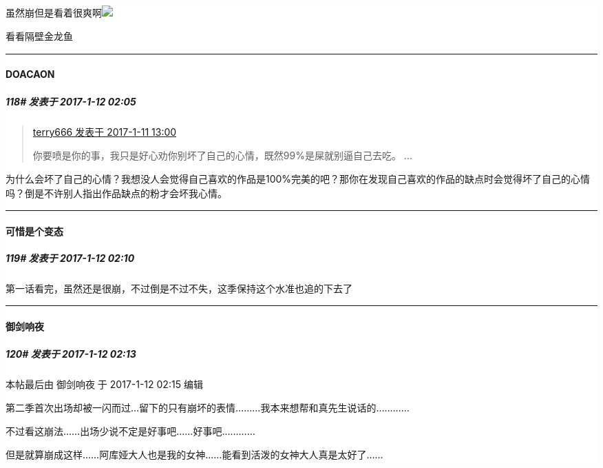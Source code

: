 


虽然崩但是看着很爽啊<img src="https://static.saraba1st.com/image/smiley/nq/009.gif" referrerpolicy="no-referrer">


看看隔壁金龙鱼







*****

####  DOACAON  
##### 118#       发表于 2017-1-12 02:05



<blockquote><a href="httphttps://bbs.saraba1st.com/2b/forum.php?mod=redirect&amp;goto=findpost&amp;pid=34780408&amp;ptid=1365887" target="_blank">terry666 发表于 2017-1-11 13:00</a>

你要喷是你的事，我只是好心劝你别坏了自己的心情，既然99%是屎就别逼自己去吃。 ...</blockquote>
为什么会坏了自己的心情？我想没人会觉得自己喜欢的作品是100%完美的吧？那你在发现自己喜欢的作品的缺点时会觉得坏了自己的心情吗？倒是不许别人指出作品缺点的粉才会坏我心情。







*****

####  可惜是个变态  
##### 119#       发表于 2017-1-12 02:10




第一话看完，虽然还是很崩，不过倒是不过不失，这季保持这个水准也追的下去了







*****

####  御剑响夜  
##### 120#       发表于 2017-1-12 02:13



 本帖最后由 御剑响夜 于 2017-1-12 02:15 编辑 

第二季首次出场却被一闪而过…留下的只有崩坏的表情………我本来想帮和真先生说话的…………


不过看这崩法……出场少说不定是好事吧……好事吧…………

但是就算崩成这样……阿库娅大人也是我的女神……能看到活泼的女神大人真是太好了……





